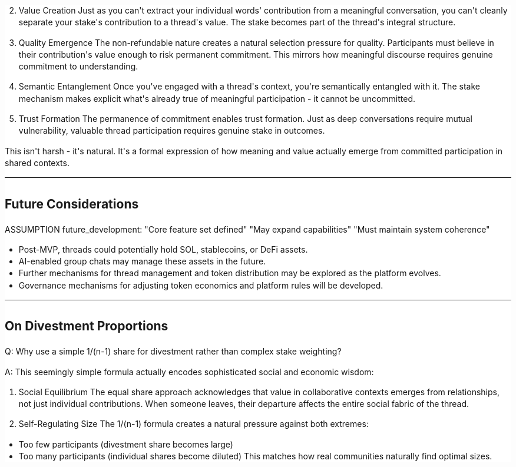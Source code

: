 2. Value Creation
Just as you can't extract your individual words' contribution from a meaningful conversation, you can't cleanly separate your stake's contribution to a thread's value. The stake becomes part of the thread's integral structure.

3. Quality Emergence
The non-refundable nature creates a natural selection pressure for quality. Participants must believe in their contribution's value enough to risk permanent commitment. This mirrors how meaningful discourse requires genuine commitment to understanding.

4. Semantic Entanglement
Once you've engaged with a thread's context, you're semantically entangled with it. The stake mechanism makes explicit what's already true of meaningful participation - it cannot be uncommitted.

5. Trust Formation
The permanence of commitment enables trust formation. Just as deep conversations require mutual vulnerability, valuable thread participation requires genuine stake in outcomes.

This isn't harsh - it's natural. It's a formal expression of how meaning and value actually emerge from committed participation in shared contexts.

---

## Future Considerations

ASSUMPTION future_development:
  "Core feature set defined"
  "May expand capabilities"
  "Must maintain system coherence"

- Post-MVP, threads could potentially hold SOL, stablecoins, or DeFi assets.
- AI-enabled group chats may manage these assets in the future.
- Further mechanisms for thread management and token distribution may be explored as the platform evolves.
- Governance mechanisms for adjusting token economics and platform rules will be developed.

---

## On Divestment Proportions

Q: Why use a simple 1/(n-1) share for divestment rather than complex stake weighting?

A: This seemingly simple formula actually encodes sophisticated social and economic wisdom:

1. Social Equilibrium
The equal share approach acknowledges that value in collaborative contexts emerges from relationships, not just individual contributions. When someone leaves, their departure affects the entire social fabric of the thread.

2. Self-Regulating Size
The 1/(n-1) formula creates a natural pressure against both extremes:
- Too few participants (divestment share becomes large)
- Too many participants (individual shares become diluted)
This matches how real communities naturally find optimal sizes.
